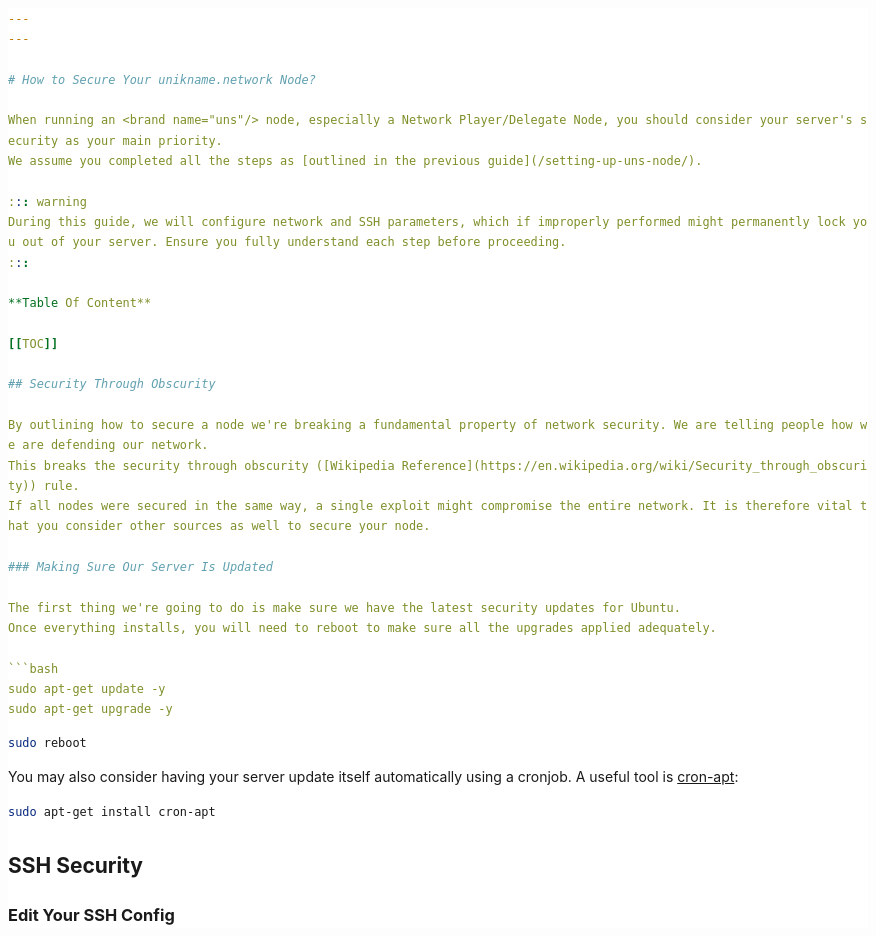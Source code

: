 ```yaml
---
---

# How to Secure Your unikname.network Node?

When running an <brand name="uns"/> node, especially a Network Player/Delegate Node, you should consider your server's security as your main priority.
We assume you completed all the steps as [outlined in the previous guide](/setting-up-uns-node/).

::: warning
During this guide, we will configure network and SSH parameters, which if improperly performed might permanently lock you out of your server. Ensure you fully understand each step before proceeding.
:::

**Table Of Content**

[[TOC]]

## Security Through Obscurity

By outlining how to secure a node we're breaking a fundamental property of network security. We are telling people how we are defending our network.
This breaks the security through obscurity ([Wikipedia Reference](https://en.wikipedia.org/wiki/Security_through_obscurity)) rule.
If all nodes were secured in the same way, a single exploit might compromise the entire network. It is therefore vital that you consider other sources as well to secure your node.

### Making Sure Our Server Is Updated

The first thing we're going to do is make sure we have the latest security updates for Ubuntu.
Once everything installs, you will need to reboot to make sure all the upgrades applied adequately.

```bash
sudo apt-get update -y
sudo apt-get upgrade -y
```

```bash
sudo reboot
```

You may also consider having your server update itself automatically using a cronjob.
A useful tool is [cron-apt](https://help.ubuntu.com/community/AutoWeeklyUpdateHowTo):

```bash
sudo apt-get install cron-apt
```

## SSH Security

### Edit Your SSH Config
